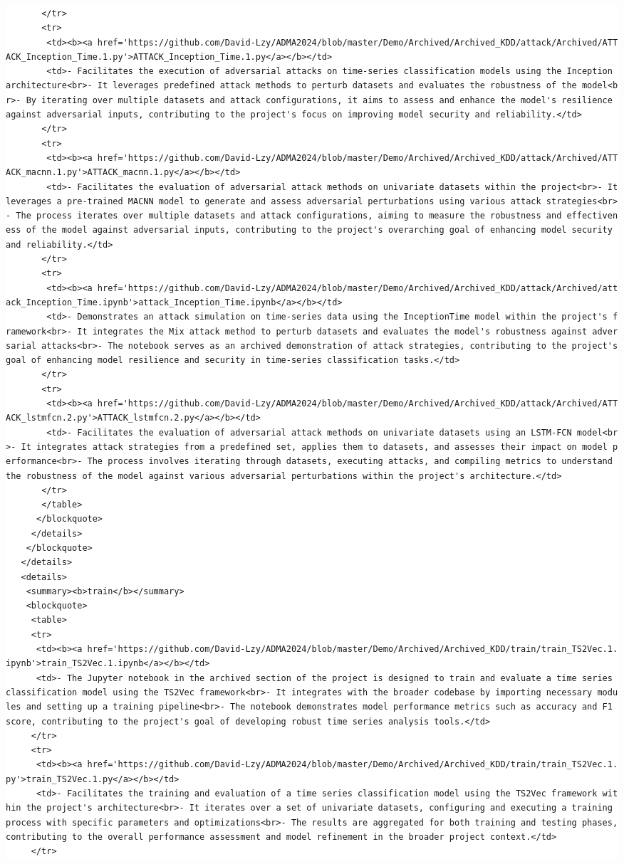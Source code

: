            </tr>
           <tr>
            <td><b><a href='https://github.com/David-Lzy/ADMA2024/blob/master/Demo/Archived/Archived_KDD/attack/Archived/ATTACK_Inception_Time.1.py'>ATTACK_Inception_Time.1.py</a></b></td>
            <td>- Facilitates the execution of adversarial attacks on time-series classification models using the Inception architecture<br>- It leverages predefined attack methods to perturb datasets and evaluates the robustness of the model<br>- By iterating over multiple datasets and attack configurations, it aims to assess and enhance the model's resilience against adversarial inputs, contributing to the project's focus on improving model security and reliability.</td>
           </tr>
           <tr>
            <td><b><a href='https://github.com/David-Lzy/ADMA2024/blob/master/Demo/Archived/Archived_KDD/attack/Archived/ATTACK_macnn.1.py'>ATTACK_macnn.1.py</a></b></td>
            <td>- Facilitates the evaluation of adversarial attack methods on univariate datasets within the project<br>- It leverages a pre-trained MACNN model to generate and assess adversarial perturbations using various attack strategies<br>- The process iterates over multiple datasets and attack configurations, aiming to measure the robustness and effectiveness of the model against adversarial inputs, contributing to the project's overarching goal of enhancing model security and reliability.</td>
           </tr>
           <tr>
            <td><b><a href='https://github.com/David-Lzy/ADMA2024/blob/master/Demo/Archived/Archived_KDD/attack/Archived/attack_Inception_Time.ipynb'>attack_Inception_Time.ipynb</a></b></td>
            <td>- Demonstrates an attack simulation on time-series data using the InceptionTime model within the project's framework<br>- It integrates the Mix attack method to perturb datasets and evaluates the model's robustness against adversarial attacks<br>- The notebook serves as an archived demonstration of attack strategies, contributing to the project's goal of enhancing model resilience and security in time-series classification tasks.</td>
           </tr>
           <tr>
            <td><b><a href='https://github.com/David-Lzy/ADMA2024/blob/master/Demo/Archived/Archived_KDD/attack/Archived/ATTACK_lstmfcn.2.py'>ATTACK_lstmfcn.2.py</a></b></td>
            <td>- Facilitates the evaluation of adversarial attack methods on univariate datasets using an LSTM-FCN model<br>- It integrates attack strategies from a predefined set, applies them to datasets, and assesses their impact on model performance<br>- The process involves iterating through datasets, executing attacks, and compiling metrics to understand the robustness of the model against various adversarial perturbations within the project's architecture.</td>
           </tr>
           </table>
          </blockquote>
         </details>
        </blockquote>
       </details>
       <details>
        <summary><b>train</b></summary>
        <blockquote>
         <table>
         <tr>
          <td><b><a href='https://github.com/David-Lzy/ADMA2024/blob/master/Demo/Archived/Archived_KDD/train/train_TS2Vec.1.ipynb'>train_TS2Vec.1.ipynb</a></b></td>
          <td>- The Jupyter notebook in the archived section of the project is designed to train and evaluate a time series classification model using the TS2Vec framework<br>- It integrates with the broader codebase by importing necessary modules and setting up a training pipeline<br>- The notebook demonstrates model performance metrics such as accuracy and F1 score, contributing to the project's goal of developing robust time series analysis tools.</td>
         </tr>
         <tr>
          <td><b><a href='https://github.com/David-Lzy/ADMA2024/blob/master/Demo/Archived/Archived_KDD/train/train_TS2Vec.1.py'>train_TS2Vec.1.py</a></b></td>
          <td>- Facilitates the training and evaluation of a time series classification model using the TS2Vec framework within the project's architecture<br>- It iterates over a set of univariate datasets, configuring and executing a training process with specific parameters and optimizations<br>- The results are aggregated for both training and testing phases, contributing to the overall performance assessment and model refinement in the broader project context.</td>
         </tr>